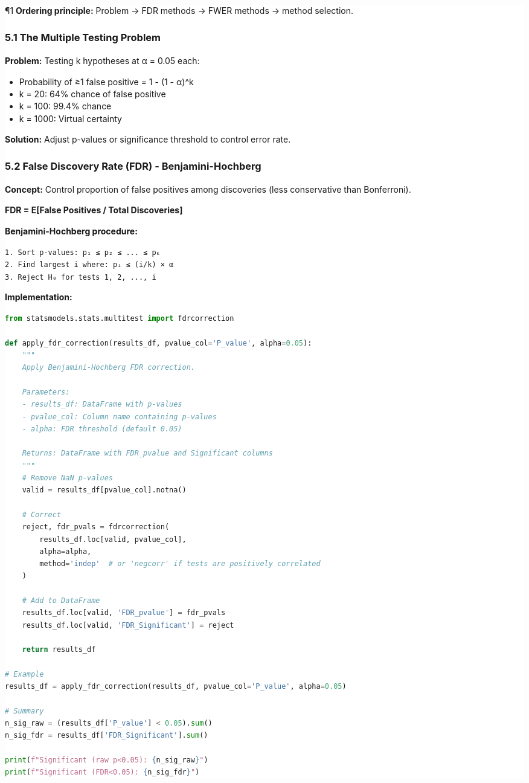 ¶1 **Ordering principle:** Problem → FDR methods → FWER methods → method selection.

### 5.1 The Multiple Testing Problem

**Problem:** Testing k hypotheses at α = 0.05 each:
- Probability of ≥1 false positive = 1 - (1 - α)^k
- k = 20: 64% chance of false positive
- k = 100: 99.4% chance
- k = 1000: Virtual certainty

**Solution:** Adjust p-values or significance threshold to control error rate.

### 5.2 False Discovery Rate (FDR) - Benjamini-Hochberg

**Concept:** Control proportion of false positives among discoveries (less conservative than Bonferroni).

**FDR = E[False Positives / Total Discoveries]**

**Benjamini-Hochberg procedure:**
```
1. Sort p-values: p₁ ≤ p₂ ≤ ... ≤ pₖ
2. Find largest i where: pᵢ ≤ (i/k) × α
3. Reject H₀ for tests 1, 2, ..., i
```

**Implementation:**
```python
from statsmodels.stats.multitest import fdrcorrection

def apply_fdr_correction(results_df, pvalue_col='P_value', alpha=0.05):
    """
    Apply Benjamini-Hochberg FDR correction.

    Parameters:
    - results_df: DataFrame with p-values
    - pvalue_col: Column name containing p-values
    - alpha: FDR threshold (default 0.05)

    Returns: DataFrame with FDR_pvalue and Significant columns
    """
    # Remove NaN p-values
    valid = results_df[pvalue_col].notna()

    # Correct
    reject, fdr_pvals = fdrcorrection(
        results_df.loc[valid, pvalue_col],
        alpha=alpha,
        method='indep'  # or 'negcorr' if tests are positively correlated
    )

    # Add to DataFrame
    results_df.loc[valid, 'FDR_pvalue'] = fdr_pvals
    results_df.loc[valid, 'FDR_Significant'] = reject

    return results_df

# Example
results_df = apply_fdr_correction(results_df, pvalue_col='P_value', alpha=0.05)

# Summary
n_sig_raw = (results_df['P_value'] < 0.05).sum()
n_sig_fdr = results_df['FDR_Significant'].sum()

print(f"Significant (raw p<0.05): {n_sig_raw}")
print(f"Significant (FDR<0.05): {n_sig_fdr}")
```